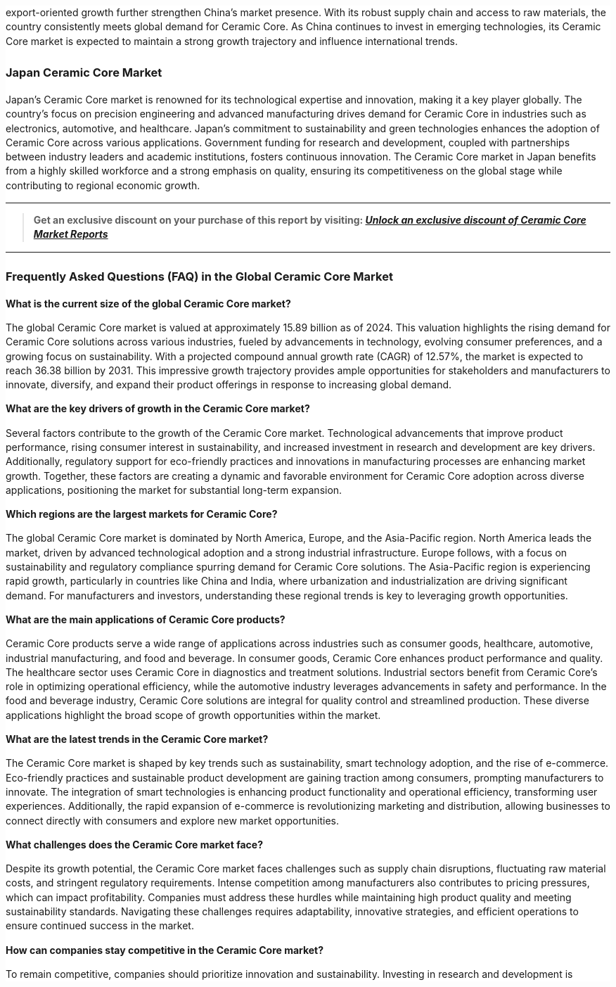 export-oriented growth further strengthen China&rsquo;s market presence. With its robust supply chain and access to raw materials, the country consistently meets global demand for Ceramic Core. As China continues to invest in emerging technologies, its Ceramic Core market is expected to maintain a strong growth trajectory and influence international trends.</p><h3>Japan Ceramic Core Market</h3><p>Japan&rsquo;s Ceramic Core market is renowned for its technological expertise and innovation, making it a key player globally. The country&rsquo;s focus on precision engineering and advanced manufacturing drives demand for Ceramic Core in industries such as electronics, automotive, and healthcare. Japan&rsquo;s commitment to sustainability and green technologies enhances the adoption of Ceramic Core across various applications. Government funding for research and development, coupled with partnerships between industry leaders and academic institutions, fosters continuous innovation. The Ceramic Core market in Japan benefits from a highly skilled workforce and a strong emphasis on quality, ensuring its competitiveness on the global stage while contributing to regional economic growth.</p><hr /><blockquote><p><strong>Get an exclusive discount on your purchase of this report by visiting: <em><a href="://marketresearchpulse.com/ask-for-discount/51523?utm_source=Github&amp;utm_medium=030">Unlock an exclusive discount of Ceramic Core Market Reports</a></em>&nbsp;</strong></p></blockquote><hr /><h3>Frequently Asked Questions (FAQ) in the Global Ceramic Core Market</h3><p><strong>What is the current size of the global Ceramic Core market?</strong></p><p>The global Ceramic Core market is valued at approximately 15.89 billion as of 2024. This valuation highlights the rising demand for Ceramic Core solutions across various industries, fueled by advancements in technology, evolving consumer preferences, and a growing focus on sustainability. With a projected compound annual growth rate (CAGR) of 12.57%, the market is expected to reach 36.38 billion by 2031. This impressive growth trajectory provides ample opportunities for stakeholders and manufacturers to innovate, diversify, and expand their product offerings in response to increasing global demand.</p><p><strong>What are the key drivers of growth in the Ceramic Core market?</strong></p><p>Several factors contribute to the growth of the Ceramic Core market. Technological advancements that improve product performance, rising consumer interest in sustainability, and increased investment in research and development are key drivers. Additionally, regulatory support for eco-friendly practices and innovations in manufacturing processes are enhancing market growth. Together, these factors are creating a dynamic and favorable environment for Ceramic Core adoption across diverse applications, positioning the market for substantial long-term expansion.</p><p><strong>Which regions are the largest markets for Ceramic Core?</strong></p><p>The global Ceramic Core market is dominated by North America, Europe, and the Asia-Pacific region. North America leads the market, driven by advanced technological adoption and a strong industrial infrastructure. Europe follows, with a focus on sustainability and regulatory compliance spurring demand for Ceramic Core solutions. The Asia-Pacific region is experiencing rapid growth, particularly in countries like China and India, where urbanization and industrialization are driving significant demand. For manufacturers and investors, understanding these regional trends is key to leveraging growth opportunities.</p><p><strong>What are the main applications of Ceramic Core products?</strong></p><p>Ceramic Core products serve a wide range of applications across industries such as consumer goods, healthcare, automotive, industrial manufacturing, and food and beverage. In consumer goods, Ceramic Core enhances product performance and quality. The healthcare sector uses Ceramic Core in diagnostics and treatment solutions. Industrial sectors benefit from Ceramic Core&rsquo;s role in optimizing operational efficiency, while the automotive industry leverages advancements in safety and performance. In the food and beverage industry, Ceramic Core solutions are integral for quality control and streamlined production. These diverse applications highlight the broad scope of growth opportunities within the market.</p><p><strong>What are the latest trends in the Ceramic Core market?</strong></p><p>The Ceramic Core market is shaped by key trends such as sustainability, smart technology adoption, and the rise of e-commerce. Eco-friendly practices and sustainable product development are gaining traction among consumers, prompting manufacturers to innovate. The integration of smart technologies is enhancing product functionality and operational efficiency, transforming user experiences. Additionally, the rapid expansion of e-commerce is revolutionizing marketing and distribution, allowing businesses to connect directly with consumers and explore new market opportunities.</p><p><strong>What challenges does the Ceramic Core market face?</strong></p><p>Despite its growth potential, the Ceramic Core market faces challenges such as supply chain disruptions, fluctuating raw material costs, and stringent regulatory requirements. Intense competition among manufacturers also contributes to pricing pressures, which can impact profitability. Companies must address these hurdles while maintaining high product quality and meeting sustainability standards. Navigating these challenges requires adaptability, innovative strategies, and efficient operations to ensure continued success in the market.</p><p><strong>How can companies stay competitive in the Ceramic Core market?</strong></p><p>To remain competitive, companies should prioritize innovation and sustainability. Investing in research and development is